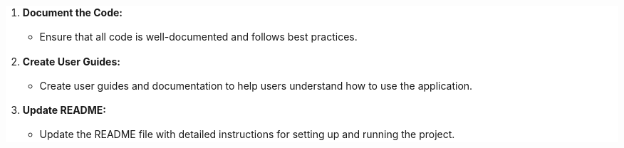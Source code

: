 1.  **Document the Code:**
    *   Ensure that all code is well-documented and follows best practices.

2.  **Create User Guides:**
    *   Create user guides and documentation to help users understand how to use the application.

3.  **Update README:**
    *   Update the README file with detailed instructions for setting up and running the project.